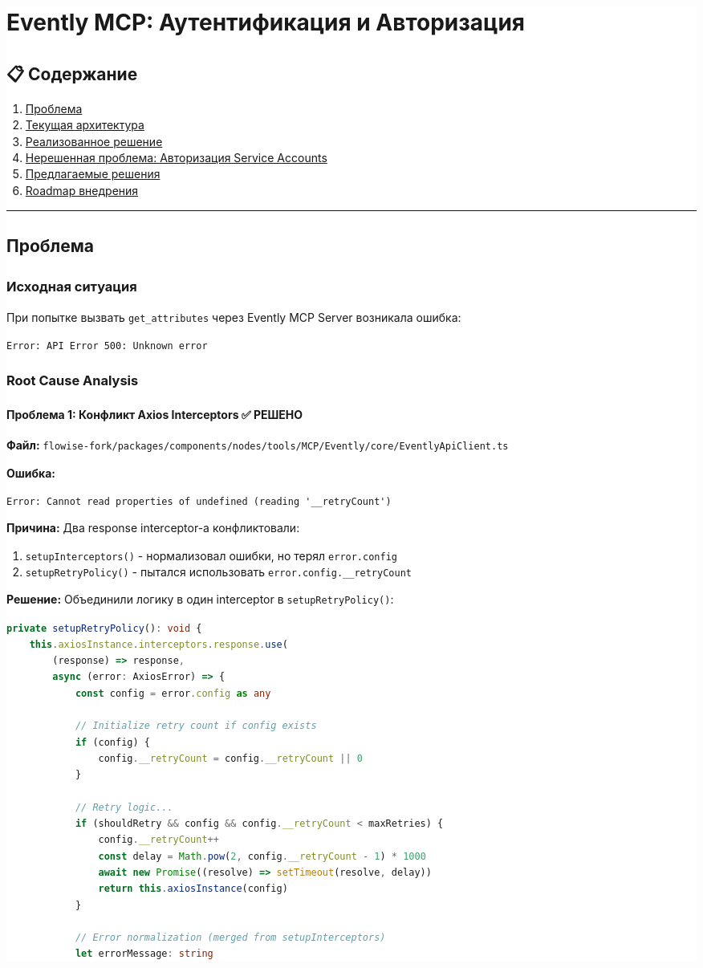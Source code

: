 # Evently MCP: Аутентификация и Авторизация

## 📋 Содержание

1. [Проблема](#проблема)
2. [Текущая архитектура](#текущая-архитектура)
3. [Реализованное решение](#реализованное-решение)
4. [Нерешенная проблема: Авторизация Service Accounts](#нерешенная-проблема-авторизация-service-accounts)
5. [Предлагаемые решения](#предлагаемые-решения)
6. [Roadmap внедрения](#roadmap-внедрения)

---

## Проблема

### Исходная ситуация

При попытке вызвать `get_attributes` через Evently MCP Server возникала ошибка:

```
Error: API Error 500: Unknown error
```

### Root Cause Analysis

#### Проблема 1: Конфликт Axios Interceptors ✅ РЕШЕНО

**Файл:** `flowise-fork/packages/components/nodes/tools/MCP/Evently/core/EventlyApiClient.ts`

**Ошибка:**
```
Error: Cannot read properties of undefined (reading '__retryCount')
```

**Причина:**
Два response interceptor-а конфликтовали:
1. `setupInterceptors()` - нормализовал ошибки, но терял `error.config`
2. `setupRetryPolicy()` - пытался использовать `error.config.__retryCount`

**Решение:**
Объединили логику в один interceptor в `setupRetryPolicy()`:

```typescript
private setupRetryPolicy(): void {
    this.axiosInstance.interceptors.response.use(
        (response) => response,
        async (error: AxiosError) => {
            const config = error.config as any

            // Initialize retry count if config exists
            if (config) {
                config.__retryCount = config.__retryCount || 0
            }

            // Retry logic...
            if (shouldRetry && config && config.__retryCount < maxRetries) {
                config.__retryCount++
                const delay = Math.pow(2, config.__retryCount - 1) * 1000
                await new Promise((resolve) => setTimeout(resolve, delay))
                return this.axiosInstance(config)
            }

            // Error normalization (merged from setupInterceptors)
            let errorMessage: string
```